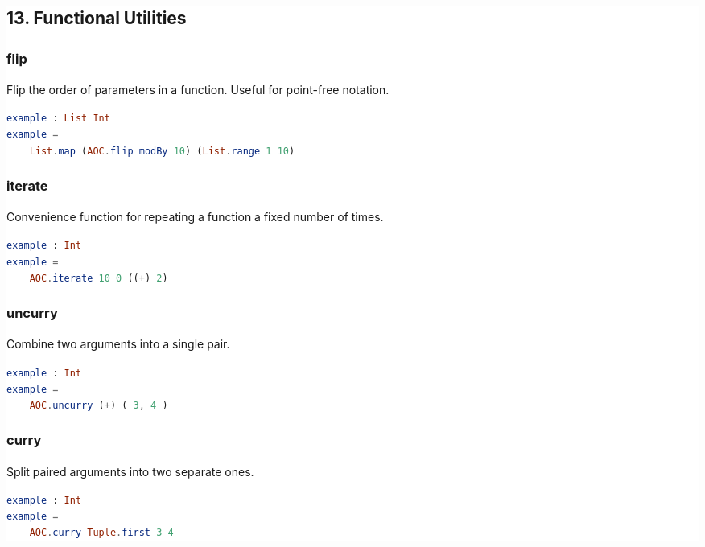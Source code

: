 
## 13. Functional Utilities

### flip

Flip the order of parameters in a function. Useful for point-free notation.

```elm {l r siding}
example : List Int
example =
    List.map (AOC.flip modBy 10) (List.range 1 10)
```

### iterate

Convenience function for repeating a function a fixed number of times.

```elm {l r siding}
example : Int
example =
    AOC.iterate 10 0 ((+) 2)
```

### uncurry

Combine two arguments into a single pair.

```elm {l r siding}
example : Int
example =
    AOC.uncurry (+) ( 3, 4 )
```

### curry

Split paired arguments into two separate ones.

```elm {l r siding}
example : Int
example =
    AOC.curry Tuple.first 3 4
```
